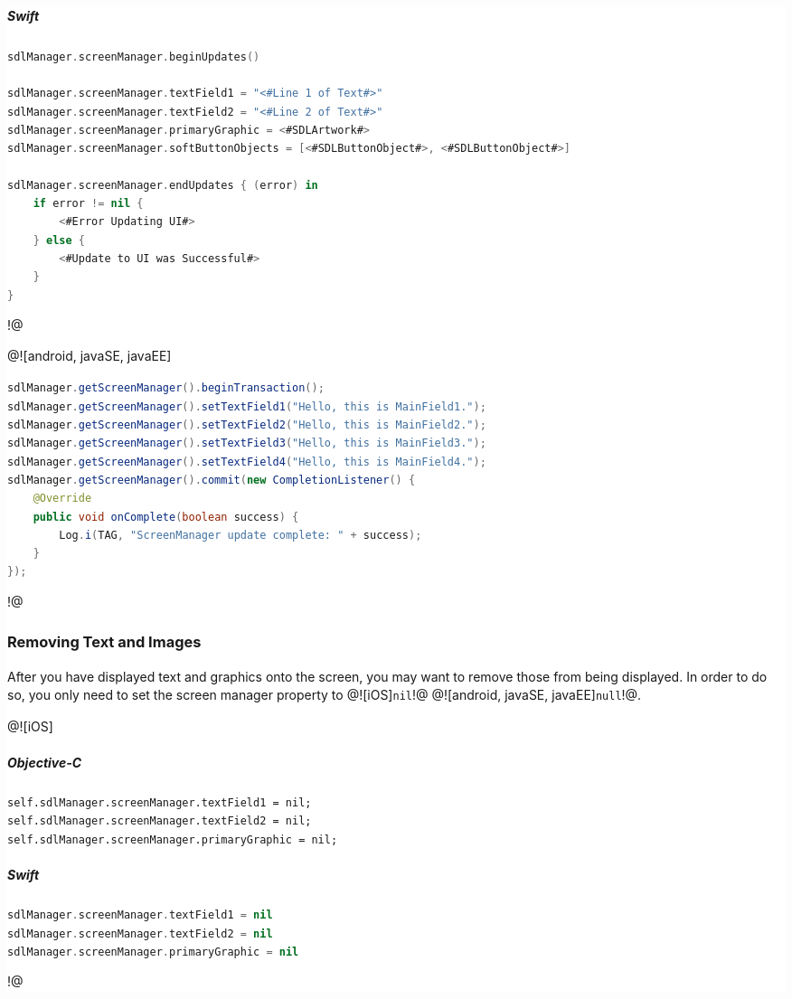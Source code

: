 ##### Swift
```swift
sdlManager.screenManager.beginUpdates()

sdlManager.screenManager.textField1 = "<#Line 1 of Text#>"
sdlManager.screenManager.textField2 = "<#Line 2 of Text#>"
sdlManager.screenManager.primaryGraphic = <#SDLArtwork#>
sdlManager.screenManager.softButtonObjects = [<#SDLButtonObject#>, <#SDLButtonObject#>]

sdlManager.screenManager.endUpdates { (error) in
    if error != nil {
        <#Error Updating UI#>
    } else {
        <#Update to UI was Successful#>
    }
}
```
!@

@![android, javaSE, javaEE]
```java
sdlManager.getScreenManager().beginTransaction();
sdlManager.getScreenManager().setTextField1("Hello, this is MainField1.");
sdlManager.getScreenManager().setTextField2("Hello, this is MainField2.");
sdlManager.getScreenManager().setTextField3("Hello, this is MainField3.");
sdlManager.getScreenManager().setTextField4("Hello, this is MainField4.");
sdlManager.getScreenManager().commit(new CompletionListener() {
	@Override
	public void onComplete(boolean success) {
		Log.i(TAG, "ScreenManager update complete: " + success);
	}
});
```
!@

### Removing Text and Images
After you have displayed text and graphics onto the screen, you may want to remove those from being displayed. In order to do so, you only need to set the screen manager property to @![iOS]`nil`!@ @![android, javaSE, javaEE]`null`!@.

@![iOS]
##### Objective-C
```objc
self.sdlManager.screenManager.textField1 = nil;
self.sdlManager.screenManager.textField2 = nil;
self.sdlManager.screenManager.primaryGraphic = nil;
```

##### Swift
```swift
sdlManager.screenManager.textField1 = nil
sdlManager.screenManager.textField2 = nil
sdlManager.screenManager.primaryGraphic = nil
```
!@
